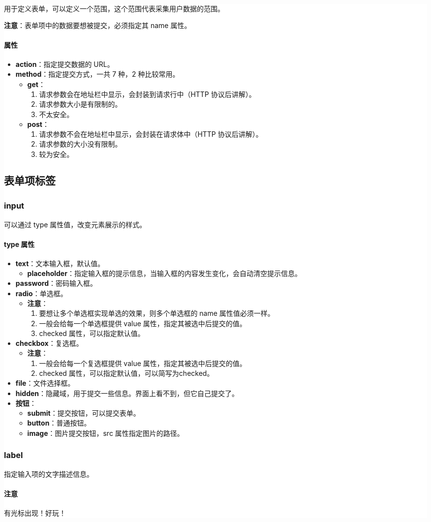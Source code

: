用于定义表单，可以定义一个范围，这个范围代表采集用户数据的范围。

**注意**：表单项中的数据要想被提交，必须指定其 name 属性。

#### 属性

- **action**：指定提交数据的 URL。
- **method**：指定提交方式，一共 7 种，2 种比较常用。
    - **get**：
        1. 请求参数会在地址栏中显示，会封装到请求行中（HTTP 协议后讲解）。
        2. 请求参数大小是有限制的。
        3. 不太安全。
    - **post**：
        1. 请求参数不会在地址栏中显示，会封装在请求体中（HTTP 协议后讲解）。
        2. 请求参数的大小没有限制。
        3. 较为安全。

  



## 表单项标签

### input

可以通过 type 属性值，改变元素展示的样式。

#### type 属性

- **text**：文本输入框，默认值。
    - **placeholder**：指定输入框的提示信息，当输入框的内容发生变化，会自动清空提示信息。
- **password**：密码输入框。
- **radio**：单选框。
    - **注意**：
        1. 要想让多个单选框实现单选的效果，则多个单选框的 name 属性值必须一样。
        2. 一般会给每一个单选框提供 value 属性，指定其被选中后提交的值。
        3. checked 属性，可以指定默认值。
- **checkbox**：复选框。
    - **注意**：
        1. 一般会给每一个复选框提供 value 属性，指定其被选中后提交的值。
        2. checked 属性，可以指定默认值，可以简写为checked。
- **file**：文件选择框。
- **hidden**：隐藏域，用于提交一些信息。界面上看不到，但它自己提交了。
- **按钮**：
    - **submit**：提交按钮，可以提交表单。
    - **button**：普通按钮。
    - **image**：图片提交按钮，src 属性指定图片的路径。

### label

指定输入项的文字描述信息。

#### 注意

有光标出现！好玩！
